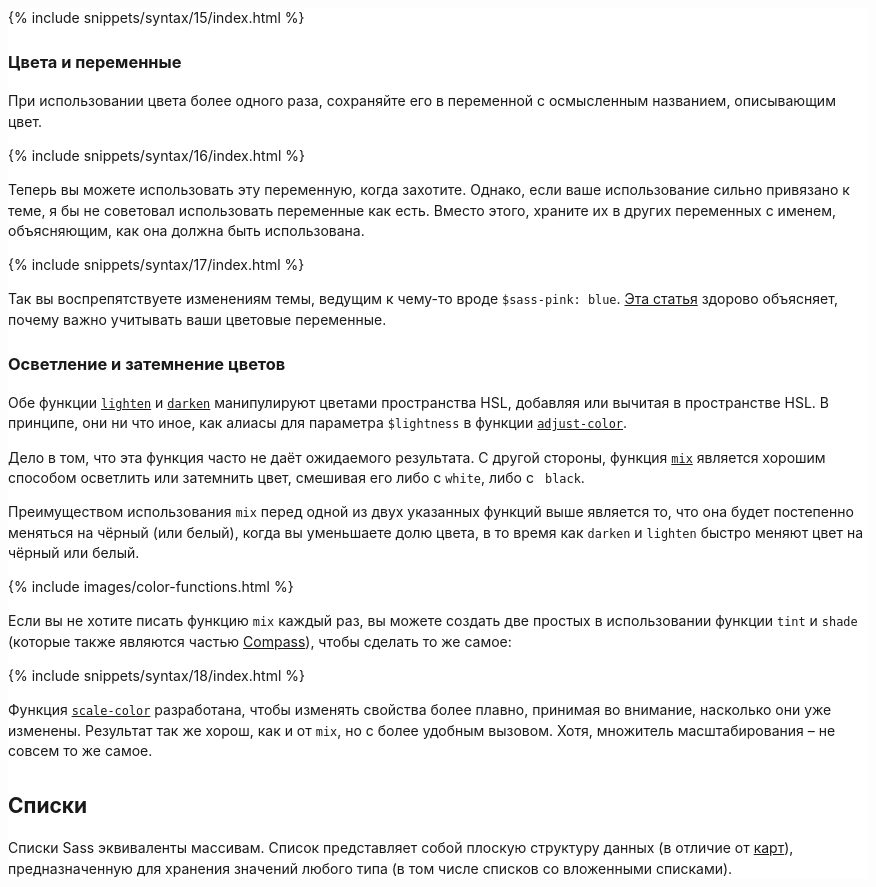 {% include snippets/syntax/15/index.html %}

### Цвета и переменные

При использовании цвета более одного раза, сохраняйте его в переменной с осмысленным названием, описывающим цвет.

{% include snippets/syntax/16/index.html %}

Теперь вы можете использовать эту переменную, когда захотите. Однако, если ваше использование сильно привязано к теме, я бы не советовал использовать переменные как есть. Вместо этого, храните их в других переменных с именем, объясняющим, как она должна быть использована.

{% include snippets/syntax/17/index.html %}

Так вы воспрепятствуете изменениям темы, ведущим к чему-то вроде `$sass-pink: blue`. [Эта статья](http://davidwalsh.name/sass-color-variables-dont-suck) здорово объясняет, почему важно учитывать ваши цветовые переменные.

### Осветление и затемнение цветов

Обе функции [`lighten`](http://sass-lang.com/documentation/Sass/Script/Functions.html#lighten-instance_method) и [`darken`](http://sass-lang.com/documentation/Sass/Script/functions.html#darken-instance_method) манипулируют цветами пространства HSL, добавляя или вычитая в пространстве HSL. В принципе, они ни что иное, как алиасы для параметра `$lightness` в функции [`adjust-color`](http://sass-lang.com/documentation/Sass/Script/Functions.html#adjust_color-instance_method).

Дело в том, что эта функция часто не даёт ожидаемого результата. С другой стороны, функция [`mix`](http://sass-lang.com/documentation/Sass/Script/Functions.html#mix-instance_method) является хорошим способом осветлить или затемнить цвет, смешивая его либо с `white`, либо с ` black`.

Преимуществом использования `mix` перед одной из двух указанных функций выше является то, что она будет постепенно меняться на чёрный (или белый), когда вы уменьшаете долю цвета, в то время как `darken` и `lighten` быстро меняют цвет на чёрный или белый.

{% include images/color-functions.html %}

Если вы не хотите писать функцию `mix` каждый раз, вы можете создать две простых в использовании функции `tint` и `shade` (которые также являются частью [Compass](http://compass-style.org/reference/compass/helpers/colors/#shade)), чтобы сделать то же самое:

{% include snippets/syntax/18/index.html %}

<div class="note">
  <p>Функция <a href="http://sass-lang.com/documentation/Sass/Script/Functions.html#scale_color-instance_method"><code>scale-color</code></a> разработана, чтобы изменять свойства более плавно, принимая во внимание, насколько они уже изменены. Результат так же хорош, как и от <code>mix</code>, но с более удобным вызовом. Хотя, множитель масштабирования – не совсем то же самое.</p>
</div>

## Списки

Списки Sass эквиваленты массивам. Список представляет собой плоскую структуру данных (в отличие от [карт](#section-25)), предназначенную для хранения значений любого типа (в том числе списков со вложенными списками).
